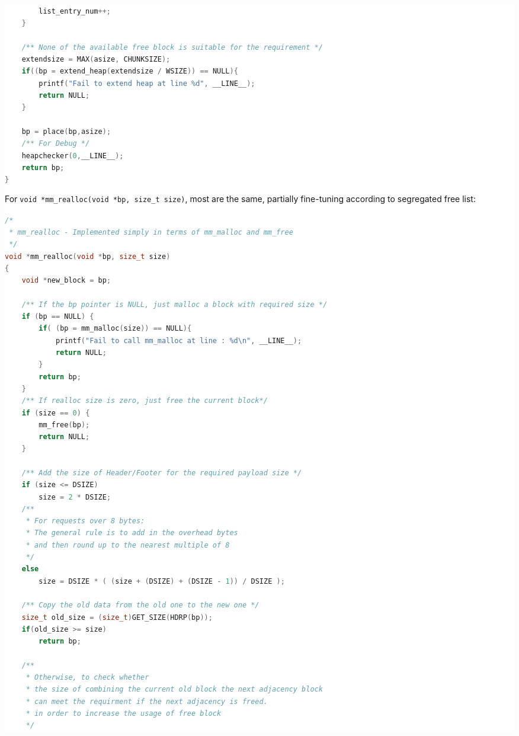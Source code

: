 ```c
        list_entry_num++;
    }

    /** None of the available free block is suitable for the requirement */
    extendsize = MAX(asize, CHUNKSIZE);
    if((bp = extend_heap(extendsize / WSIZE)) == NULL){
        printf("Fail to extend heap at line %d", __LINE__);
        return NULL;
    }

    bp = place(bp,asize);
    /** For Debug */
    heapchecker(0,__LINE__);
    return bp;
}
```

For `void *mm_realloc(void *bp, size_t size)`, most are the same, partially fine-tuning according to segregated free list:

```c
/*
 * mm_realloc - Implemented simply in terms of mm_malloc and mm_free
 */
void *mm_realloc(void *bp, size_t size)
{   
    void *new_block = bp;

    /** If the bp pointer is NULL, just malloc a block with required size */
    if (bp == NULL) { 
        if( (bp = mm_malloc(size)) == NULL){
            printf("Fail to call mm_malloc at line : %d\n", __LINE__);
            return NULL;
        }
        return bp;
    }
    /** If realloc size is zero, just free the current block*/
    if (size == 0) { 
        mm_free(bp);
        return NULL;
    }

    /** Add the size of Header/Footer for the required payload size */
    if (size <= DSIZE)
        size = 2 * DSIZE;
    /**
     * For requests over 8 bytes:
     * The general rule is to add in the overhead bytes
     * and then round up to the nearest multiple of 8
     */
    else
        size = DSIZE * ( (size + (DSIZE) + (DSIZE - 1)) / DSIZE );

    /** Copy the old data from the old one to the new one */
    size_t old_size = (size_t)GET_SIZE(HDRP(bp));
    if(old_size >= size)
        return bp;

    /** 
     * Otherwise, to check whether 
     * the size of combining the current old block the next adjacency block
     * can meet the requirment if the next adjacency is freed.
     * in order to increase the usage of free block
     */
```